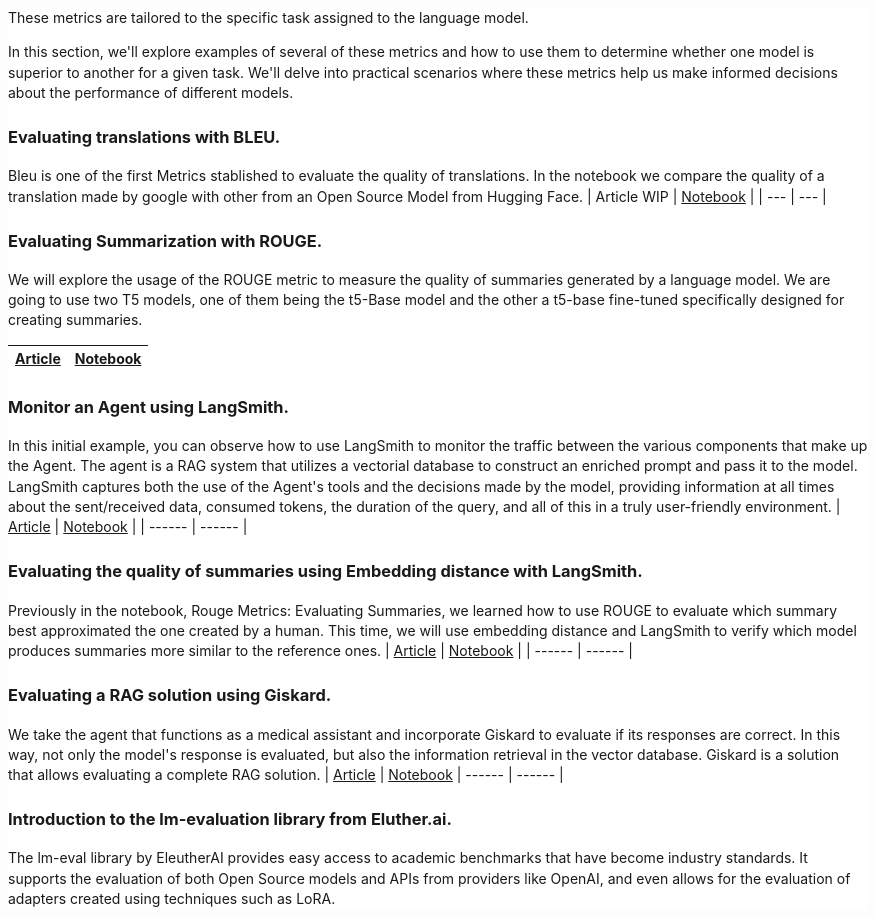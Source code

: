 These metrics are tailored to the specific task assigned to the language model. 

In this section, we'll explore examples of several of these metrics and how to use them to determine whether one model is superior to another for a given task. We'll delve into practical scenarios where these metrics help us make informed decisions about the performance of different models.

### Evaluating translations with BLEU. 
Bleu is one of the first Metrics stablished to evaluate the quality of translations. In the notebook we compare the quality of a translation made by google with other from an Open Source Model from Hugging Face.
| Article WIP | [Notebook](https://github.com/peremartra/Large-Language-Model-Notebooks-Course/blob/main/4-Evaluating%20LLMs/4_1_bleu_evaluation.ipynb) |
| --- | --- |

### Evaluating Summarization with ROUGE. 
We will explore the usage of the ROUGE metric to measure the quality of summaries generated by a language model. 
We are going to use two T5 models, one of them being the t5-Base model and the other a t5-base fine-tuned specifically designed for creating summaries.

| [Article](https://medium.com/towards-artificial-intelligence/rouge-metrics-evaluating-summaries-in-large-language-models-d200ee7ca0e6) | [Notebook](https://github.com/peremartra/Large-Language-Model-Notebooks-Course/blob/main/4-Evaluating%20LLMs/4_1_rouge_evaluations.ipynb) |
| --- | --- |

### Monitor an Agent using LangSmith. 
In this initial example, you can observe how to use LangSmith to monitor the traffic between the various components that make up the Agent. The agent is a RAG system that utilizes a vectorial database to construct an enriched prompt and pass it to the model. LangSmith captures both the use of the Agent's tools and the decisions made by the model, providing information at all times about the sent/received data, consumed tokens, the duration of the query, and all of this in a truly user-friendly environment.
| [Article](https://medium.com/towards-artificial-intelligence/tracing-a-llm-agent-with-langsmith-a81975634555)  | [Notebook](https://github.com/peremartra/Large-Language-Model-Notebooks-Course/blob/main/4-Evaluating%20LLMs/4_2_tracing_medical_agent.ipynb) |
| ------ | ------ |

### Evaluating the quality of summaries using Embedding distance with LangSmith. 
Previously in the notebook, Rouge Metrics: Evaluating Summaries, we learned how to use ROUGE to evaluate which summary best approximated the one created by a human. This time, we will use embedding distance and LangSmith to verify which model produces summaries more similar to the reference ones.
| [Article](https://medium.com/towards-artificial-intelligence/evaluating-llm-summaries-using-embedding-distance-with-langsmith-5fb46fdae2a5?sk=24eb18ce187d28547cebd6fd3dd1ddad) | [Notebook](https://github.com/peremartra/Large-Language-Model-Notebooks-Course/blob/main/4-Evaluating%20LLMs/4_2_Evaluating_summaries_embeddings.ipynb) |
| ------ | ------ |

### Evaluating a RAG solution using Giskard. 
We take the agent that functions as a medical assistant and incorporate Giskard to evaluate if its responses are correct. In this way, not only the model's response is evaluated, but also the information retrieval in the vector database. Giskard is a solution that allows evaluating a complete RAG solution.
| [Article](https://medium.com/towards-artificial-intelligence/evaluating-a-rag-solution-with-giskard-1bc138fa44af?sk=10811fe2953eb511fb1ffefda326f7a2) | [Notebook](https://github.com/peremartra/Large-Language-Model-Notebooks-Course/blob/main/4-Evaluating%20LLMs/4_3_evaluating_rag_giskard.ipynb)
| ------ | ------ |

### Introduction to the lm-evaluation library from Eluther.ai. 
The lm-eval library by EleutherAI provides easy access to academic benchmarks that have become industry standards. It supports the evaluation of both Open Source models and APIs from providers like OpenAI, and even allows for the evaluation of adapters created using techniques such as LoRA.
